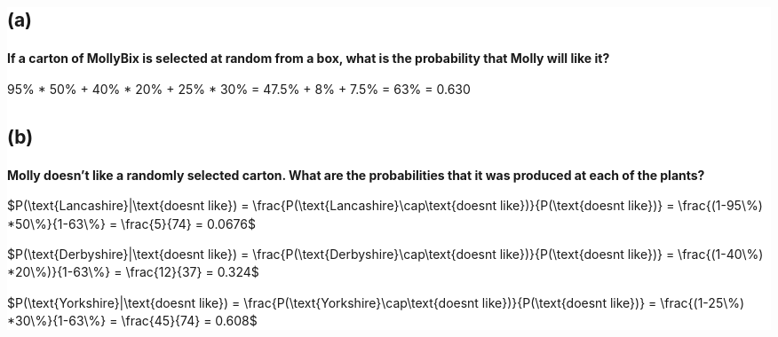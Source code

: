 







## (a) 




**If a carton of MollyBix is selected at random from a box, what is the probability that Molly will like it?**









95% * 50% + 40% * 20% + 25% * 30% = 47.5% + 8% + 7.5% = 63% = 0.630









## (b) 




**Molly doesn’t like a randomly selected carton. What are the probabilities that it was produced at each of the plants?**









$P(\text{Lancashire}|\text{doesnt like}) = \frac{P(\text{Lancashire}\cap\text{doesnt like})}{P(\text{doesnt like})} = \frac{(1-95\%) *50\%}{1-63\%} = \frac{5}{74} = 0.0676$









$P(\text{Derbyshire}|\text{doesnt like}) = \frac{P(\text{Derbyshire}\cap\text{doesnt like})}{P(\text{doesnt like})} = \frac{(1-40\%) *20\%)}{1-63\%} = \frac{12}{37} = 0.324$









$P(\text{Yorkshire}|\text{doesnt like}) = \frac{P(\text{Yorkshire}\cap\text{doesnt like})}{P(\text{doesnt like})} = \frac{(1-25\%) *30\%}{1-63\%} = \frac{45}{74} = 0.608$



